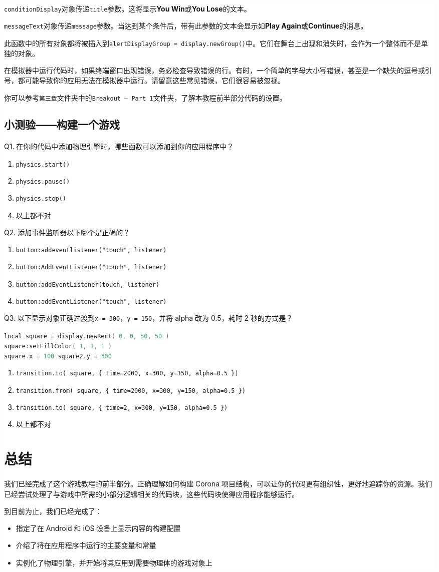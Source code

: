 `conditionDisplay`对象传递`title`参数。这将显示**You Win**或**You Lose**的文本。

`messageText`对象传递`message`参数。当达到某个条件后，带有此参数的文本会显示如**Play Again**或**Continue**的消息。

此函数中的所有对象都将被插入到`alertDisplayGroup = display.newGroup()`中。它们在舞台上出现和消失时，会作为一个整体而不是单独的对象。

在模拟器中运行代码时，如果终端窗口出现错误，务必检查导致错误的行。有时，一个简单的字母大小写错误，甚至是一个缺失的逗号或引号，都可能导致你的应用无法在模拟器中运行。请留意这些常见错误，它们很容易被忽视。

你可以参考`第三章`文件夹中的`Breakout – Part 1`文件夹，了解本教程前半部分代码的设置。

## 小测验——构建一个游戏

Q1\. 在你的代码中添加物理引擎时，哪些函数可以添加到你的应用程序中？

1.  `physics.start()`

1.  `physics.pause()`

1.  `physics.stop()`

1.  以上都不对

Q2\. 添加事件监听器以下哪个是正确的？

1.  `button:addeventlistener("touch", listener)`

1.  `button:AddEventListener("touch", listener)`

1.  `button:addEventListener(touch, listener)`

1.  `button:addEventListener("touch", listener)`

Q3\. 以下显示对象正确过渡到`x = 300`，`y = 150`，并将 alpha 改为 0.5，耗时 2 秒的方式是？

```kt
local square = display.newRect( 0, 0, 50, 50 )
square:setFillColor( 1, 1, 1 )
square.x = 100 square2.y = 300
```

1.  `transition.to( square, { time=2000, x=300, y=150, alpha=0.5 })`

1.  `transition.from( square, { time=2000, x=300, y=150, alpha=0.5 })`

1.  `transition.to( square, { time=2, x=300, y=150, alpha=0.5 })`

1.  以上都不对

# 总结

我们已经完成了这个游戏教程的前半部分。正确理解如何构建 Corona 项目结构，可以让你的代码更有组织性，更好地追踪你的资源。我们已经尝试处理了与游戏中所需的小部分逻辑相关的代码块，这些代码块使得应用程序能够运行。

到目前为止，我们已经完成了：

+   指定了在 Android 和 iOS 设备上显示内容的构建配置

+   介绍了将在应用程序中运行的主要变量和常量

+   实例化了物理引擎，并开始将其应用到需要物理体的游戏对象上
